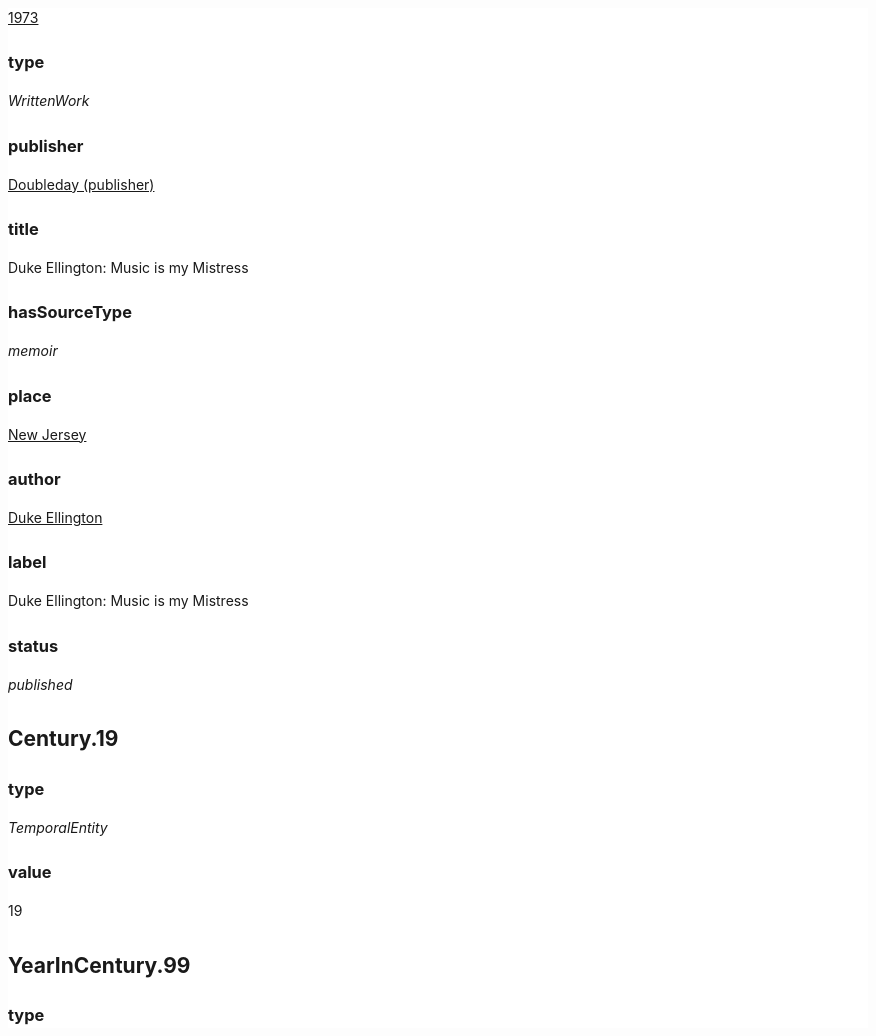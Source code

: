 [1973](#1973)

### type


*WrittenWork*

### publisher


[Doubleday (publisher)](#Doubleday-(publisher))

### title


Duke Ellington: Music is my Mistress

### hasSourceType


*memoir*

### place


[New Jersey](#New-Jersey)

### author


[Duke Ellington](#Duke-Ellington)

### label


Duke Ellington: Music is my Mistress

### status


*published*

## Century.19

### type


*TemporalEntity*

### value


19

## YearInCentury.99

### type
